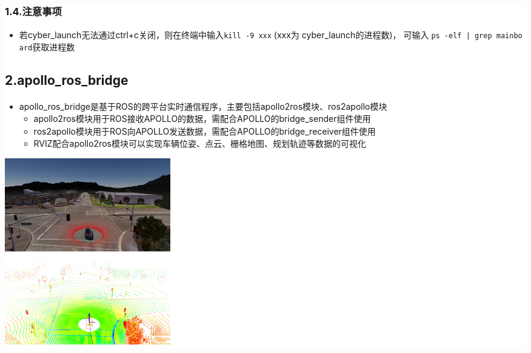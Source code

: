 

### 1.4.注意事项

+ 若cyber_launch无法通过ctrl+c关闭，则在终端中输入`kill -9 xxx` (xxx为 cyber_launch的进程数)， 可输入 `ps -elf | grep mainboard`获取进程数



## 2.apollo_ros_bridge

+ apollo_ros_bridge是基于ROS的跨平台实时通信程序，主要包括apollo2ros模块、ros2apollo模块
  + apollo2ros模块用于ROS接收APOLLO的数据，需配合APOLLO的bridge_sender组件使用
  + ros2apollo模块用于ROS向APOLLO发送数据，需配合APOLLO的bridge_receiver组件使用
  + RVIZ配合apollo2ros模块可以实现车辆位姿、点云、栅格地图、规划轨迹等数据的可视化

<img src="README.assets/apollo_ros_bridge.jpg" alt="apollo_ros_bridge" style="zoom:30%;" />